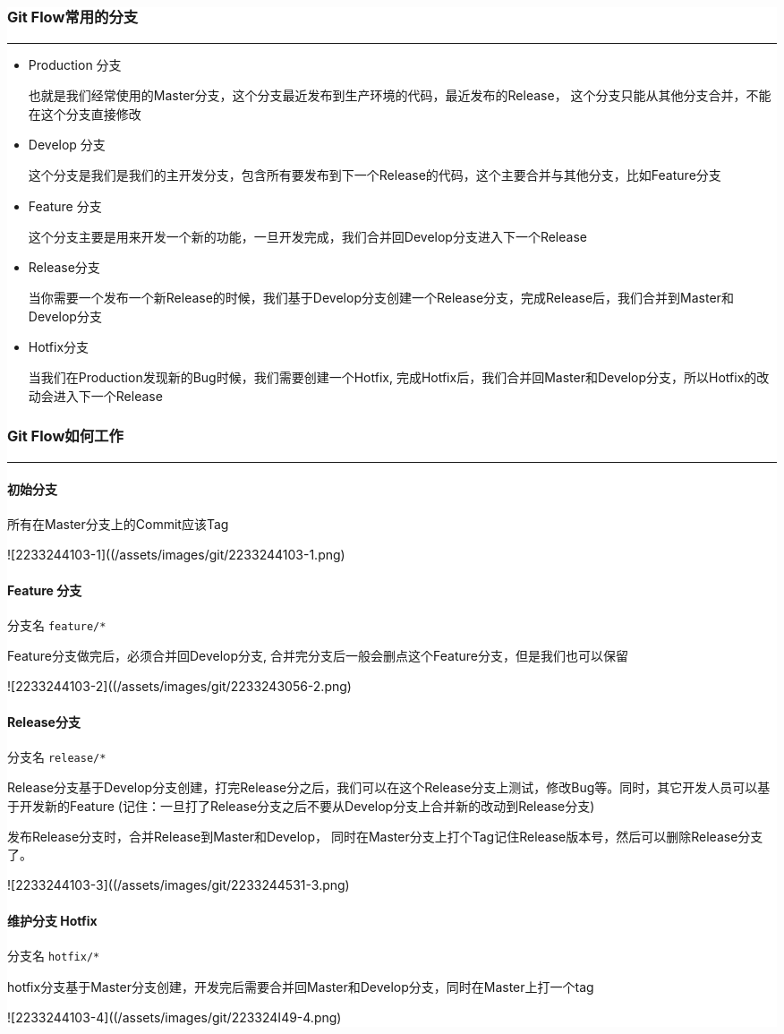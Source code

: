 ### Git Flow常用的分支
---
- Production 分支

    也就是我们经常使用的Master分支，这个分支最近发布到生产环境的代码，最近发布的Release， 这个分支只能从其他分支合并，不能在这个分支直接修改

- Develop 分支

    这个分支是我们是我们的主开发分支，包含所有要发布到下一个Release的代码，这个主要合并与其他分支，比如Feature分支

- Feature 分支

    这个分支主要是用来开发一个新的功能，一旦开发完成，我们合并回Develop分支进入下一个Release

- Release分支

    当你需要一个发布一个新Release的时候，我们基于Develop分支创建一个Release分支，完成Release后，我们合并到Master和Develop分支

- Hotfix分支

    当我们在Production发现新的Bug时候，我们需要创建一个Hotfix, 完成Hotfix后，我们合并回Master和Develop分支，所以Hotfix的改动会进入下一个Release

### Git Flow如何工作
---

#### 初始分支

所有在Master分支上的Commit应该Tag

![2233244103-1]((/assets/images/git/2233244103-1.png)

#### Feature 分支

分支名 `feature/*`

Feature分支做完后，必须合并回Develop分支, 合并完分支后一般会删点这个Feature分支，但是我们也可以保留

![2233244103-2]((/assets/images/git/2233243056-2.png)


#### Release分支

分支名 `release/*`

Release分支基于Develop分支创建，打完Release分之后，我们可以在这个Release分支上测试，修改Bug等。同时，其它开发人员可以基于开发新的Feature (记住：一旦打了Release分支之后不要从Develop分支上合并新的改动到Release分支)

发布Release分支时，合并Release到Master和Develop， 同时在Master分支上打个Tag记住Release版本号，然后可以删除Release分支了。

![2233244103-3]((/assets/images/git/2233244531-3.png)

#### 维护分支 Hotfix

分支名 `hotfix/*`

hotfix分支基于Master分支创建，开发完后需要合并回Master和Develop分支，同时在Master上打一个tag

![2233244103-4]((/assets/images/git/223324I49-4.png)
